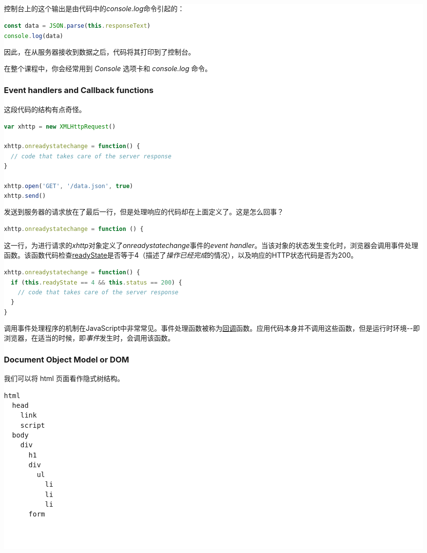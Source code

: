 
 控制台上的这个输出是由代码中的<em>console.log</em>命令引起的：

```js
const data = JSON.parse(this.responseText)
console.log(data)
```


因此，在从服务器接收到数据之后，代码将其打印到了控制台。


 在整个课程中，你会经常用到  <i>Console</i> 选项卡和 <em>console.log</em> 命令。


### Event handlers and Callback functions


这段代码的结构有点奇怪。


```js
var xhttp = new XMLHttpRequest()

xhttp.onreadystatechange = function() {
  // code that takes care of the server response
}

xhttp.open('GET', '/data.json', true)
xhttp.send()
```

发送到服务器的请求放在了最后一行，但是处理响应的代码却在上面定义了。这是怎么回事？

```js
xhttp.onreadystatechange = function () {
```


 这一行，为进行请求的<em>xhttp</em>对象定义了<i>onreadystatechange</i>事件的<i>event handler</i>。当该对象的状态发生变化时，浏览器会调用事件处理函数。该函数代码检查[readyState](https://developer.mozilla.org/en-US/docs/Web/API/XMLHttpRequest/readyState)是否等于4（描述了<i>操作已经完成</i>的情况），以及响应的HTTP状态代码是否为200。


```js
xhttp.onreadystatechange = function() {
  if (this.readyState == 4 && this.status == 200) {
    // code that takes care of the server response
  }
}
```

 调用事件处理程序的机制在JavaScript中非常常见。事件处理函数被称为[回调](https://developer.mozilla.org/en-US/docs/Glossary/Callback_function)函数。应用代码本身并不调用这些函数，但是运行时环境--即浏览器，在适当的时候，即<i>事件</i>发生时，会调用该函数。

### Document Object Model or DOM


我们可以将 html 页面看作隐式树结构。

<pre>
html
  head
    link
    script
  body
    div
      h1
      div
        ul
          li
          li
          li
      form